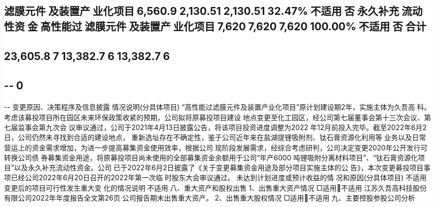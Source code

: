 滤膜元件
及装置产
业化项目
6,560.9
2,130.51
2,130.51
32.47%
不适用
否
永久补充
流动性资
金
高性能过
滤膜元件
及装置产
业化项目
7,620
7,620
7,620
100.00%
不适用
否
合计
--
23,605.8
7
13,382.7
6
13,382.7
6
--
--
0
--
--
变更原因、决策程序及信息披露
情况说明(分具体项目)
“高性能过滤膜元件及装置产业化项目”原计划建设期2年，实施主体为久吾高
科。考虑该募投项目所在园区未来环保政策收紧的预期，公司拟将原募投项目建设
地点变更至化工园区，经公司第七届董事会第十三次会议、第七届监事会第九次会
议审议通过，公司于2021年4月13日披露公告，将该项目投资进度调整为2022
年12月前投入完毕。截至2022年6月2日，公司仍然未寻找到合适的建设地点，
重新选址存在不确定性，鉴于公司近年来在盐湖提锂吸附剂、钛石膏资源化利用等
业务以及日常营运上的资金需求增加，为进一步提高募集资金使用效率，根据公司
现阶段发展需求，经综合考虑研判，公司决定变更2020年公开发行可转换公司债
券募集资金用途，将原募投项目尚未使用的全部募集资金余额用于公司“年产6000
吨锂吸附分离材料项目”、“钛石膏资源化项目”以及永久补充流动性资金。公司
已于2022年6月2日披露了《关于变更募集资金用途及部分项目实施主体的公
告》，本次变更募投项目事项已经公司2022年6月20日召开的2022年第一次临
时股东大会审议通过。
未达到计划进度或预计收益的情
况和原因(分具体项目)
不适用
变更后的项目可行性发生重大变
化的情况说明
不适用
八、重大资产和股权出售
1、出售重大资产情况
□适用不适用
江苏久吾高科技股份有限公司2022年年度报告全文第26页
公司报告期未出售重大资产。
2、出售重大股权情况
□适用不适用
九、主要控股参股公司分析